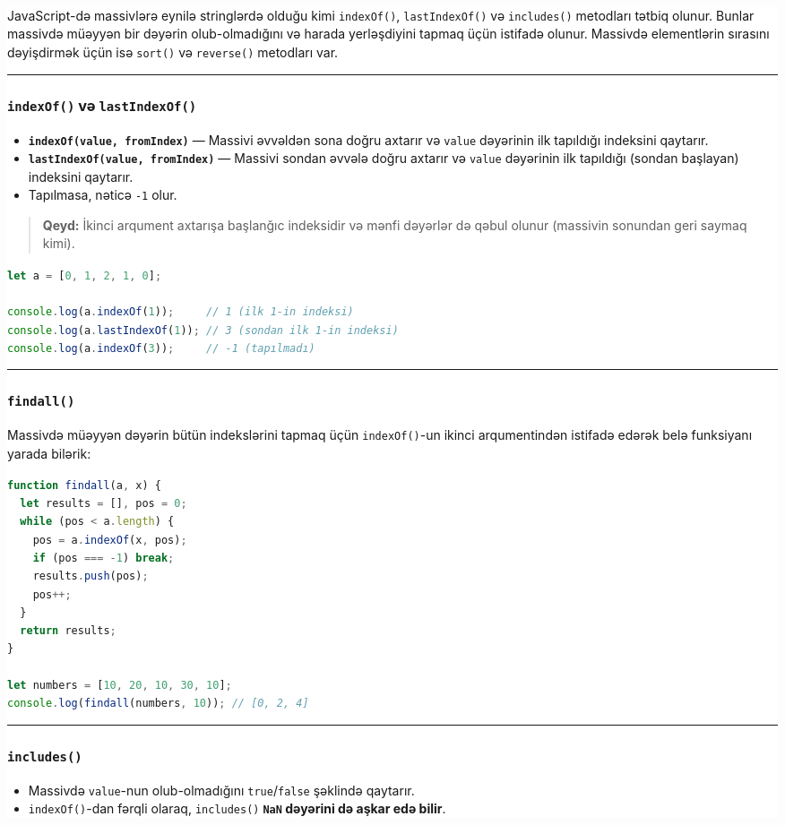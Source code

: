 JavaScript-də massivlərə eynilə stringlərdə olduğu kimi `indexOf()`, `lastIndexOf()` və `includes()` metodları tətbiq olunur. Bunlar massivdə müəyyən bir dəyərin olub-olmadığını və harada yerləşdiyini tapmaq üçün istifadə olunur. Massivdə elementlərin sırasını dəyişdirmək üçün isə `sort()` və `reverse()` metodları var.

---

### `indexOf()` və `lastIndexOf()`

* **`indexOf(value, fromIndex)`** — Massivi əvvəldən sona doğru axtarır və `value` dəyərinin ilk tapıldığı indeksini qaytarır.
* **`lastIndexOf(value, fromIndex)`** — Massivi sondan əvvələ doğru axtarır və `value` dəyərinin ilk tapıldığı (sondan başlayan) indeksini qaytarır.
* Tapılmasa, nəticə `-1` olur.

> **Qeyd:** İkinci arqument axtarışa başlanğıc indeksidir və mənfi dəyərlər də qəbul olunur (massivin sonundan geri saymaq kimi).


```javascript
let a = [0, 1, 2, 1, 0];

console.log(a.indexOf(1));     // 1 (ilk 1-in indeksi)
console.log(a.lastIndexOf(1)); // 3 (sondan ilk 1-in indeksi)
console.log(a.indexOf(3));     // -1 (tapılmadı)
```

---

### `findall()`

Massivdə müəyyən dəyərin bütün indekslərini tapmaq üçün `indexOf()`-un ikinci arqumentindən istifadə edərək belə funksiyanı yarada bilərik:

```javascript
function findall(a, x) {
  let results = [], pos = 0;
  while (pos < a.length) {
    pos = a.indexOf(x, pos);
    if (pos === -1) break;
    results.push(pos);
    pos++;
  }
  return results;
}

let numbers = [10, 20, 10, 30, 10];
console.log(findall(numbers, 10)); // [0, 2, 4]
```

---

### `includes()`

*  Massivdə `value`-nun olub-olmadığını `true`/`false` şəklində qaytarır.
* `indexOf()`-dan fərqli olaraq, `includes()` **`NaN` dəyərini də aşkar edə bilir**.
